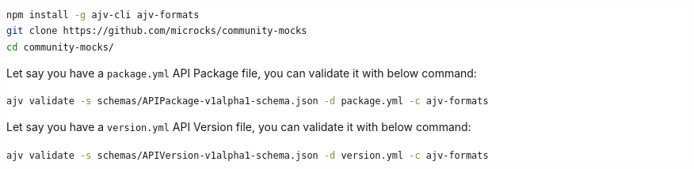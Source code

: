 ```sh
npm install -g ajv-cli ajv-formats
git clone https://github.com/microcks/community-mocks
cd community-mocks/
```

Let say you have a `package.yml` API Package file, you can validate it with below command:

```sh
ajv validate -s schemas/APIPackage-v1alpha1-schema.json -d package.yml -c ajv-formats
```

Let say you have a `version.yml` API Version file, you can validate it with below command:

```sh
ajv validate -s schemas/APIVersion-v1alpha1-schema.json -d version.yml -c ajv-formats
```
